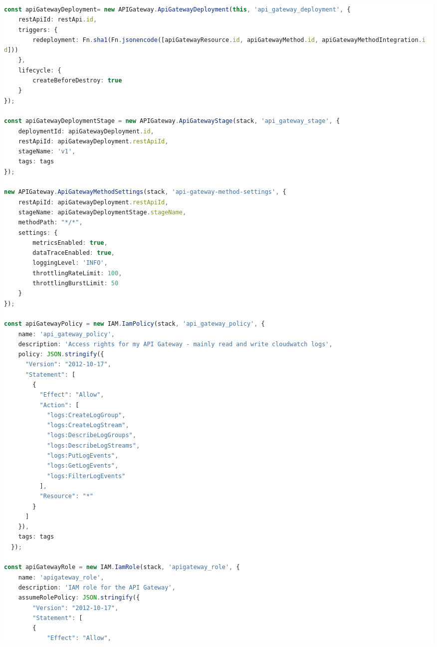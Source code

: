 ``` typescript
const apiGatewayDeployment= new APIGateway.ApiGatewayDeployment(this, 'api_gateway_deployment', {
    restApiId: restApi.id,
    triggers: {
        redeployment: Fn.sha1(Fn.jsonencode([apiGatewayResource.id, apiGatewayMethod.id, apiGatewayMethodIntegration.id]))
    },
    lifecycle: {
        createBeforeDestroy: true
    }
});

const apiGatewayDeploymentStage = new APIGateway.ApiGatewayStage(stack, 'api_gateway_stage', {
    deploymentId: apiGatewayDeployment.id,
    restApiId: apiGatewayDeployment.restApiId,
    stageName: 'v1',
    tags: tags
});

new APIGateway.ApiGatewayMethodSettings(stack, 'api-gateway-method-settings', {
    restApiId: apiGatewayDeployment.restApiId,
    stageName: apiGatewayDeploymentStage.stageName,
    methodPath: "*/*",
    settings: {
        metricsEnabled: true,
        dataTraceEnabled: true,
        loggingLevel: 'INFO',
        throttlingRateLimit: 100,
        throttlingBurstLimit: 50
    }
});

const apiGatewayPolicy = new IAM.IamPolicy(stack, 'api_gateway_policy', {
    name: 'api_gateway_policy',
    description: 'Access rights for my API Gateway - mainly read and write cloudwatch logs',
    policy: JSON.stringify({
      "Version": "2012-10-17",
      "Statement": [
        {
          "Effect": "Allow",
          "Action": [
            "logs:CreateLogGroup",
            "logs:CreateLogStream",
            "logs:DescribeLogGroups",
            "logs:DescribeLogStreams",
            "logs:PutLogEvents",
            "logs:GetLogEvents",
            "logs:FilterLogEvents"
          ],
          "Resource": "*"
        }
      ]
    }),
    tags: tags
  });

const apiGatewayRole = new IAM.IamRole(stack, 'apigateway_role', {
    name: 'apigateway_role',
    description: 'IAM role for the API Gateway',
    assumeRolePolicy: JSON.stringify({
        "Version": "2012-10-17",
        "Statement": [
        {
            "Effect": "Allow",
```

[^1]: see also this blog [Benchmarking S3 force_destroy](https://dev.to/ericksoen/teaching-terraform-from-the-ground-up-benchmarking-s3-forcedestroy-2nlf)
[^2]: Interestingly, unless I am horribly mistaken, the exemplar lambda in the [API Gateway tutorial](https://docs.aws.amazon.com/lambda/latest/dg/services-apigateway-tutorial.html) does not return the [correct schema to be used with the API Gateway](https://docs.aws.amazon.com/apigateway/latest/developerguide/set-up-lambda-proxy-integrations.html#api-gateway-simple-proxy-for-lambda-output-format)!